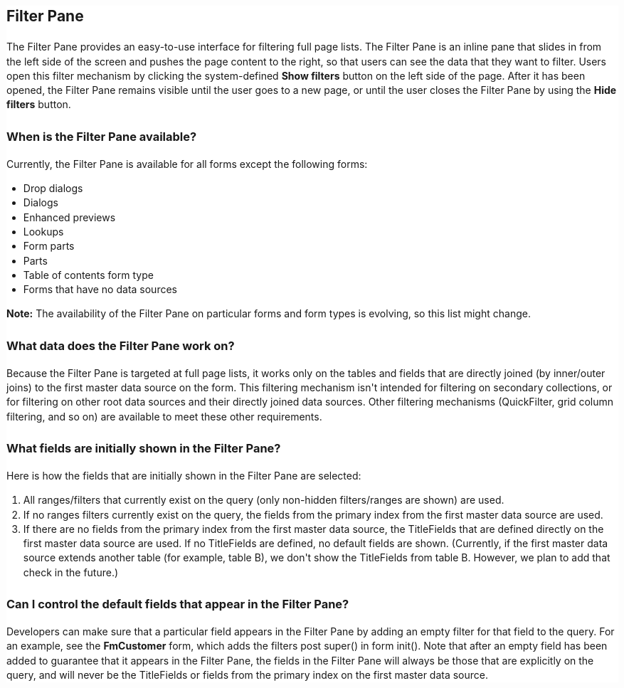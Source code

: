 ## Filter Pane
The Filter Pane provides an easy-to-use interface for filtering full page lists. The Filter Pane is an inline pane that slides in from the left side of the screen and pushes the page content to the right, so that users can see the data that they want to filter. Users open this filter mechanism by clicking the system-defined **Show filters** button on the left side of the page. After it has been opened, the Filter Pane remains visible until the user goes to a new page, or until the user closes the Filter Pane by using the **Hide filters** button.

### When is the Filter Pane available?

Currently, the Filter Pane is available for all forms except the following forms:

-   Drop dialogs
-   Dialogs
-   Enhanced previews
-   Lookups
-   Form parts
-   Parts
-   Table of contents form type
-   Forms that have no data sources

**Note:** The availability of the Filter Pane on particular forms and form types is evolving, so this list might change.

### What data does the Filter Pane work on?

Because the Filter Pane is targeted at full page lists, it works only on the tables and fields that are directly joined (by inner/outer joins) to the first master data source on the form. This filtering mechanism isn't intended for filtering on secondary collections, or for filtering on other root data sources and their directly joined data sources. Other filtering mechanisms (QuickFilter, grid column filtering, and so on) are available to meet these other requirements.

### What fields are initially shown in the Filter Pane?

Here is how the fields that are initially shown in the Filter Pane are selected:

1.  All ranges/filters that currently exist on the query (only non-hidden filters/ranges are shown) are used.
2.  If no ranges filters currently exist on the query, the fields from the primary index from the first master data source are used.
3.  If there are no fields from the primary index from the first master data source, the TitleFields that are defined directly on the first master data source are used.  If no TitleFields are defined, no default fields are shown. (Currently, if the first master data source extends another table (for example, table B), we don't show the TitleFields from table B. However, we plan to add that check in the future.)

### Can I control the default fields that appear in the Filter Pane?

Developers can make sure that a particular field appears in the Filter Pane by adding an empty filter for that field to the query. For an example, see the **FmCustomer** form, which adds the filters post super() in form init(). Note that after an empty field has been added to guarantee that it appears in the Filter Pane, the fields in the Filter Pane will always be those that are explicitly on the query, and will never be the TitleFields or fields from the primary index on the first master data source.
